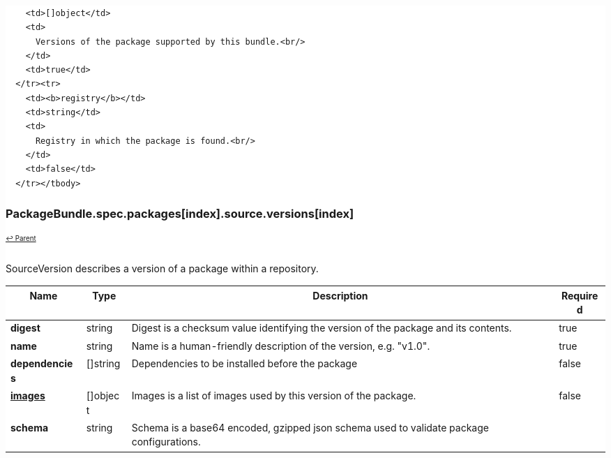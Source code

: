         <td>[]object</td>
        <td>
          Versions of the package supported by this bundle.<br/>
        </td>
        <td>true</td>
      </tr><tr>
        <td><b>registry</b></td>
        <td>string</td>
        <td>
          Registry in which the package is found.<br/>
        </td>
        <td>false</td>
      </tr></tbody>
</table>


### PackageBundle.spec.packages[index].source.versions[index]
<sup><sup>[↩ Parent](#packagebundlespecpackagesindexsource)</sup></sup>



SourceVersion describes a version of a package within a repository.

<table>
    <thead>
        <tr>
            <th>Name</th>
            <th>Type</th>
            <th>Description</th>
            <th>Required</th>
        </tr>
    </thead>
    <tbody><tr>
        <td><b>digest</b></td>
        <td>string</td>
        <td>
          Digest is a checksum value identifying the version of the package and its contents.<br/>
        </td>
        <td>true</td>
      </tr><tr>
        <td><b>name</b></td>
        <td>string</td>
        <td>
          Name is a human-friendly description of the version, e.g. "v1.0".<br/>
        </td>
        <td>true</td>
      </tr><tr>
        <td><b>dependencies</b></td>
        <td>[]string</td>
        <td>
          Dependencies to be installed before the package<br/>
        </td>
        <td>false</td>
      </tr><tr>
        <td><b><a href="#packagebundlespecpackagesindexsourceversionsindeximagesindex">images</a></b></td>
        <td>[]object</td>
        <td>
          Images is a list of images used by this version of the package.<br/>
        </td>
        <td>false</td>
      </tr><tr>
        <td><b>schema</b></td>
        <td>string</td>
        <td>
          Schema is a base64 encoded, gzipped json schema used to validate package configurations.<br/>